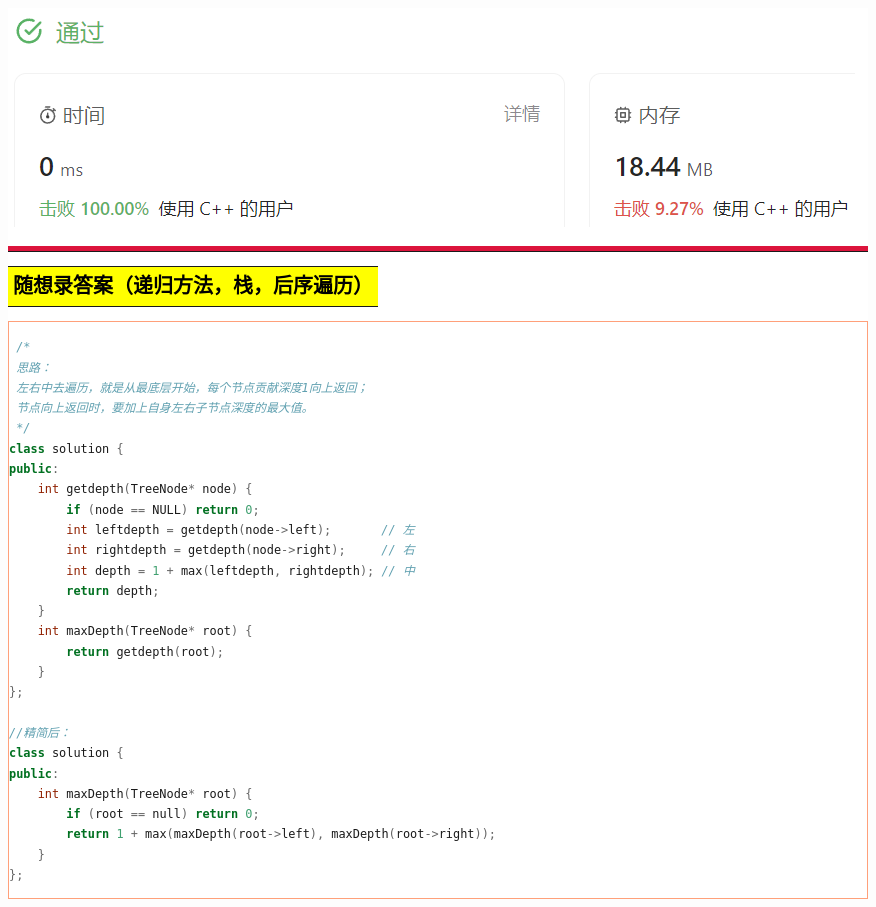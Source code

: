</div>

![Alt text](image/image-49.png)


<hr style="border-top: 5px solid #DC143C;">
<table>
  <tr>
    <td bgcolor="Yellow" style="padding: 5px; border: 0px solid black;">
      <span style="font-weight: bold; font-size: 20px;color: black;">
      随想录答案（递归方法，栈，后序遍历）
      </span>
    </td>
  </tr>
</table>
<div style="padding: 0px; border: 1.5px solid LightSalmon; margin-bottom: 10px;">

```C++ {.line-numbers}
 /*
 思路：
 左右中去遍历，就是从最底层开始，每个节点贡献深度1向上返回；
 节点向上返回时，要加上自身左右子节点深度的最大值。
 */
class solution {
public:
    int getdepth(TreeNode* node) {
        if (node == NULL) return 0;
        int leftdepth = getdepth(node->left);       // 左
        int rightdepth = getdepth(node->right);     // 右
        int depth = 1 + max(leftdepth, rightdepth); // 中
        return depth;
    }
    int maxDepth(TreeNode* root) {
        return getdepth(root);
    }
};

//精简后：
class solution {
public:
    int maxDepth(TreeNode* root) {
        if (root == null) return 0;
        return 1 + max(maxDepth(root->left), maxDepth(root->right));
    }
};
```
